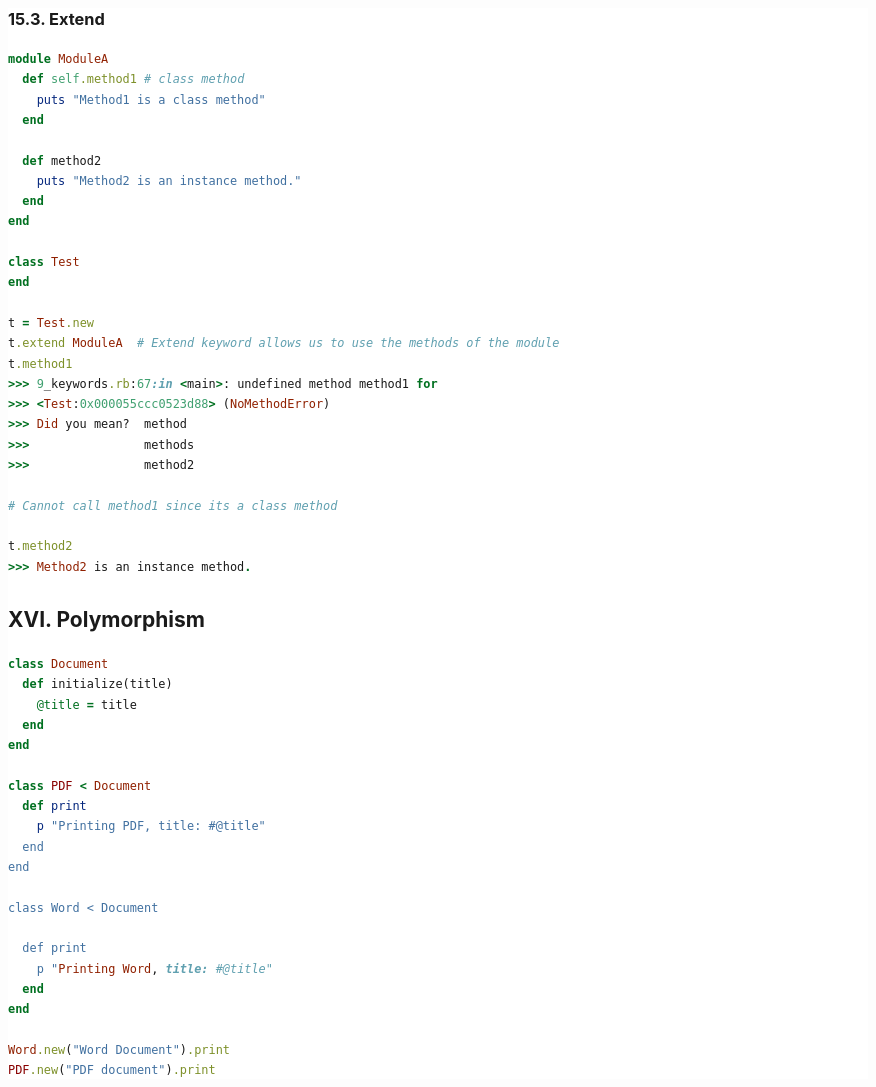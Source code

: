 ### 15.3. Extend
```rb
module ModuleA
  def self.method1 # class method
    puts "Method1 is a class method"
  end

  def method2
    puts "Method2 is an instance method."
  end
end

class Test
end

t = Test.new
t.extend ModuleA  # Extend keyword allows us to use the methods of the module
t.method1
>>> 9_keywords.rb:67:in <main>: undefined method method1 for 
>>> <Test:0x000055ccc0523d88> (NoMethodError)
>>> Did you mean?  method
>>>                methods
>>>                method2

# Cannot call method1 since its a class method

t.method2
>>> Method2 is an instance method.
```

## XVI. Polymorphism
```rb
class Document
  def initialize(title)
    @title = title
  end
end

class PDF < Document
  def print
    p "Printing PDF, title: #@title"
  end
end

class Word < Document

  def print
    p "Printing Word, title: #@title"
  end
end

Word.new("Word Document").print
PDF.new("PDF document").print
```
